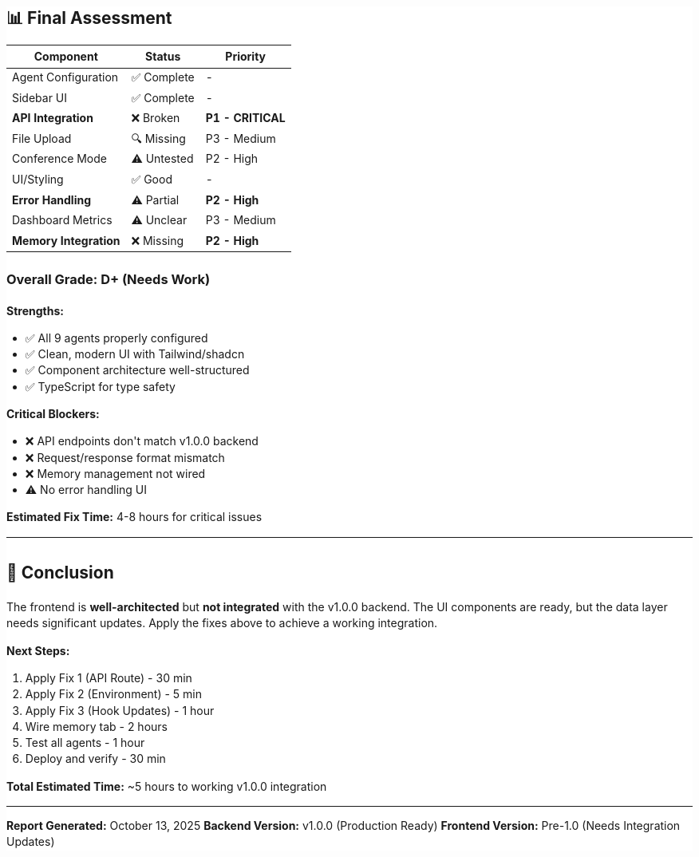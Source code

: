 
## 📊 Final Assessment

| Component              | Status      | Priority          |
| ---------------------- | ----------- | ----------------- |
| Agent Configuration    | ✅ Complete | -                 |
| Sidebar UI             | ✅ Complete | -                 |
| **API Integration**    | ❌ Broken   | **P1 - CRITICAL** |
| File Upload            | 🔍 Missing  | P3 - Medium       |
| Conference Mode        | ⚠️ Untested | P2 - High         |
| UI/Styling             | ✅ Good     | -                 |
| **Error Handling**     | ⚠️ Partial  | **P2 - High**     |
| Dashboard Metrics      | ⚠️ Unclear  | P3 - Medium       |
| **Memory Integration** | ❌ Missing  | **P2 - High**     |

### Overall Grade: **D+ (Needs Work)**

**Strengths:**

- ✅ All 9 agents properly configured
- ✅ Clean, modern UI with Tailwind/shadcn
- ✅ Component architecture well-structured
- ✅ TypeScript for type safety

**Critical Blockers:**

- ❌ API endpoints don't match v1.0.0 backend
- ❌ Request/response format mismatch
- ❌ Memory management not wired
- ⚠️ No error handling UI

**Estimated Fix Time:** 4-8 hours for critical issues

---

## 📝 Conclusion

The frontend is **well-architected** but **not integrated** with the v1.0.0 backend. The UI components are ready, but the data layer needs significant updates. Apply the fixes above to achieve a working integration.

**Next Steps:**

1. Apply Fix 1 (API Route) - 30 min
2. Apply Fix 2 (Environment) - 5 min
3. Apply Fix 3 (Hook Updates) - 1 hour
4. Wire memory tab - 2 hours
5. Test all agents - 1 hour
6. Deploy and verify - 30 min

**Total Estimated Time:** ~5 hours to working v1.0.0 integration

---

**Report Generated:** October 13, 2025
**Backend Version:** v1.0.0 (Production Ready)
**Frontend Version:** Pre-1.0 (Needs Integration Updates)
